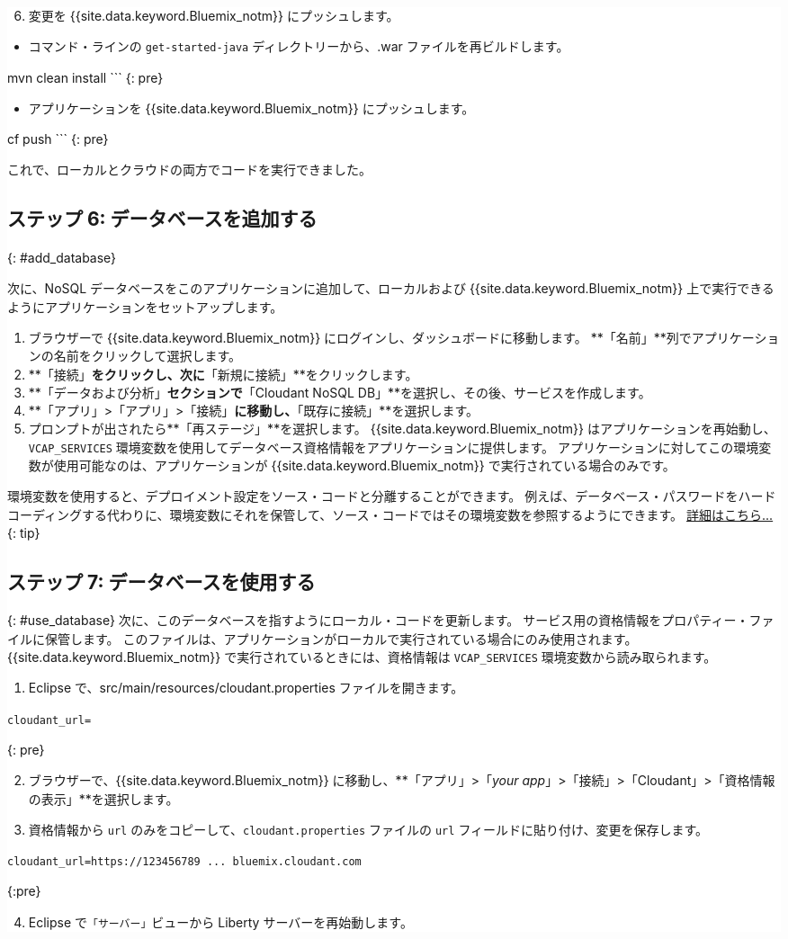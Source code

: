 6. 変更を {{site.data.keyword.Bluemix_notm}} にプッシュします。
  - コマンド・ラインの `get-started-java` ディレクトリーから、.war ファイルを再ビルドします。
    ```
mvn clean install
    ```
    {: pre}
  - アプリケーションを {{site.data.keyword.Bluemix_notm}} にプッシュします。
    ```
cf push
    ```
    {: pre}

これで、ローカルとクラウドの両方でコードを実行できました。

## ステップ 6: データベースを追加する
{: #add_database}

次に、NoSQL データベースをこのアプリケーションに追加して、ローカルおよび {{site.data.keyword.Bluemix_notm}} 上で実行できるようにアプリケーションをセットアップします。

1. ブラウザーで {{site.data.keyword.Bluemix_notm}} にログインし、ダッシュボードに移動します。 **「名前」**列でアプリケーションの名前をクリックして選択します。
2. **「接続」**をクリックし、次に**「新規に接続」**をクリックします。
3. **「データおよび分析」**セクションで**「Cloudant NoSQL DB」**を選択し、その後、サービスを作成します。
4. **「アプリ」>「アプリ」>「接続」**に移動し、**「既存に接続」**を選択します。
5. プロンプトが出されたら**「再ステージ」**を選択します。 {{site.data.keyword.Bluemix_notm}} はアプリケーションを再始動し、`VCAP_SERVICES` 環境変数を使用してデータベース資格情報をアプリケーションに提供します。 アプリケーションに対してこの環境変数が使用可能なのは、アプリケーションが {{site.data.keyword.Bluemix_notm}} で実行されている場合のみです。

環境変数を使用すると、デプロイメント設定をソース・コードと分離することができます。 例えば、データベース・パスワードをハードコーディングする代わりに、環境変数にそれを保管して、ソース・コードではその環境変数を参照するようにできます。 [詳細はこちら...](/docs/manageapps/depapps.html#app_env)
{: tip}

## ステップ 7: データベースを使用する
{: #use_database}
次に、このデータベースを指すようにローカル・コードを更新します。 サービス用の資格情報をプロパティー・ファイルに保管します。 このファイルは、アプリケーションがローカルで実行されている場合にのみ使用されます。 {{site.data.keyword.Bluemix_notm}} で実行されているときには、資格情報は `VCAP_SERVICES` 環境変数から読み取られます。

1. Eclipse で、src/main/resources/cloudant.properties ファイルを開きます。
  ```
  cloudant_url=
  ```
  {: pre}

2. ブラウザーで、{{site.data.keyword.Bluemix_notm}} に移動し、**「アプリ」>「_your app_」>「接続」>「Cloudant」>「資格情報の表示」**を選択します。

3. 資格情報から `url` のみをコピーして、`cloudant.properties` ファイルの `url` フィールドに貼り付け、変更を保存します。
  ```
  cloudant_url=https://123456789 ... bluemix.cloudant.com
  ```
  {:pre}

4. Eclipse で`「サーバー」`ビューから Liberty サーバーを再始動します。
